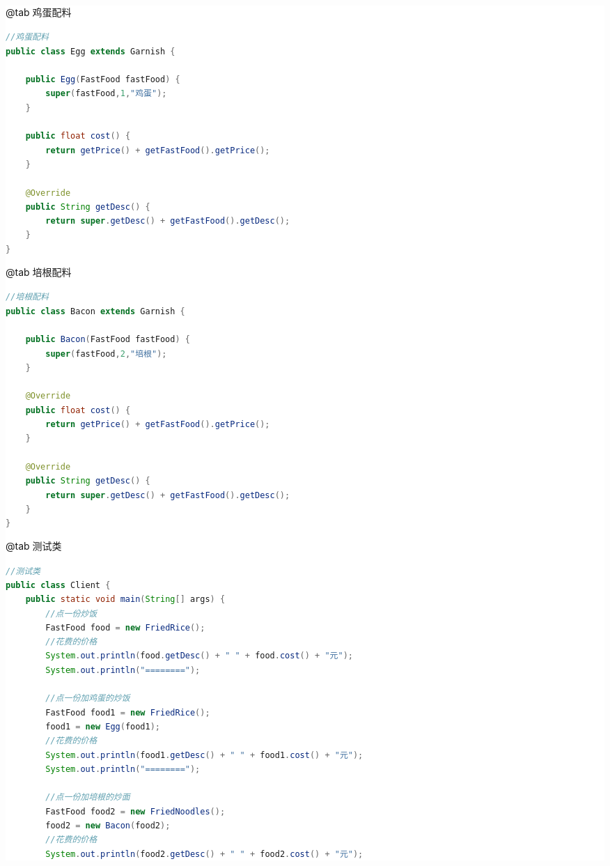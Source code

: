 @tab 鸡蛋配料

```java
//鸡蛋配料
public class Egg extends Garnish {

    public Egg(FastFood fastFood) {
        super(fastFood,1,"鸡蛋");
    }

    public float cost() {
        return getPrice() + getFastFood().getPrice();
    }

    @Override
    public String getDesc() {
        return super.getDesc() + getFastFood().getDesc();
    }
}
```

@tab 培根配料

```java
//培根配料
public class Bacon extends Garnish {

    public Bacon(FastFood fastFood) {
        super(fastFood,2,"培根");
    }

    @Override
    public float cost() {
        return getPrice() + getFastFood().getPrice();
    }

    @Override
    public String getDesc() {
        return super.getDesc() + getFastFood().getDesc();
    }
}
```

@tab 测试类

```java
//测试类
public class Client {
    public static void main(String[] args) {
        //点一份炒饭
        FastFood food = new FriedRice();
        //花费的价格
        System.out.println(food.getDesc() + " " + food.cost() + "元");
        System.out.println("========");

        //点一份加鸡蛋的炒饭
        FastFood food1 = new FriedRice();
        food1 = new Egg(food1);
        //花费的价格
        System.out.println(food1.getDesc() + " " + food1.cost() + "元");
        System.out.println("========");

        //点一份加培根的炒面
        FastFood food2 = new FriedNoodles();
        food2 = new Bacon(food2);
        //花费的价格
        System.out.println(food2.getDesc() + " " + food2.cost() + "元");
```
